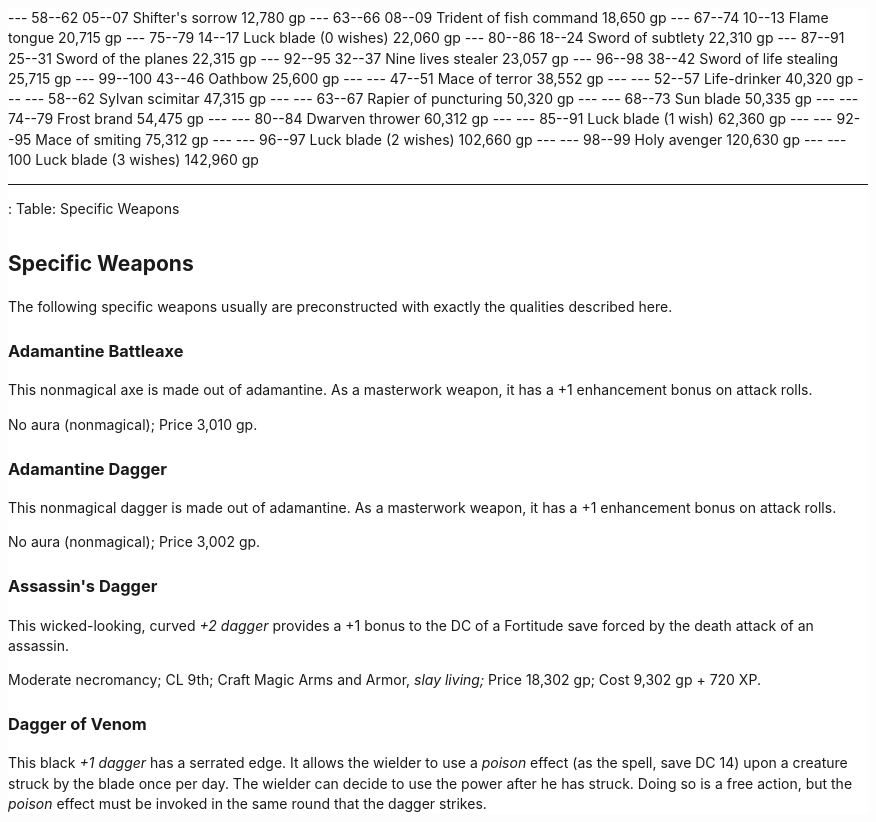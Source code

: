   ---       58--62    05--07   Shifter's sorrow                  12,780 gp
  ---       63--66    08--09   Trident of fish command           18,650 gp
  ---       67--74    10--13   Flame tongue                      20,715 gp
  ---       75--79    14--17   Luck blade (0 wishes)             22,060 gp
  ---       80--86    18--24   Sword of subtlety                 22,310 gp
  ---       87--91    25--31   Sword of the planes               22,315 gp
  ---       92--95    32--37   Nine lives stealer                23,057 gp
  ---       96--98    38--42   Sword of life stealing            25,715 gp
  ---       99--100   43--46   Oathbow                           25,600 gp
  ---       ---       47--51   Mace of terror                    38,552 gp
  ---       ---       52--57   Life-drinker                      40,320 gp
  ---       ---       58--62   Sylvan scimitar                   47,315 gp
  ---       ---       63--67   Rapier of puncturing              50,320 gp
  ---       ---       68--73   Sun blade                         50,335 gp
  ---       ---       74--79   Frost brand                       54,475 gp
  ---       ---       80--84   Dwarven thrower                   60,312 gp
  ---       ---       85--91   Luck blade (1 wish)               62,360 gp
  ---       ---       92--95   Mace of smiting                   75,312 gp
  ---       ---       96--97   Luck blade (2 wishes)             102,660 gp
  ---       ---       98--99   Holy avenger                      120,630 gp
  ---       ---       100      Luck blade (3 wishes)             142,960 gp
  --------- --------- -------- --------------------------------- --------------

  : Table: Specific Weapons

## Specific Weapons

The following specific weapons usually are preconstructed with exactly
the qualities described here.

### Adamantine Battleaxe
This nonmagical axe is made out of adamantine.
As a masterwork weapon, it has a +1 enhancement bonus on attack rolls.

No aura (nonmagical); Price 3,010 gp.

### Adamantine Dagger
This nonmagical dagger is made out of adamantine.
As a masterwork weapon, it has a +1 enhancement bonus on attack rolls.

No aura (nonmagical); Price 3,002 gp.

### Assassin's Dagger
This wicked-looking, curved *+2 dagger* provides
a +1 bonus to the DC of a Fortitude save forced by the death attack of
an assassin.

Moderate necromancy; CL 9th; Craft Magic Arms and Armor, *slay living;*
Price 18,302 gp; Cost 9,302 gp + 720 XP.

### Dagger of Venom
This black *+1 dagger* has a serrated edge. It
allows the wielder to use a *poison* effect (as the spell, save DC 14)
upon a creature struck by the blade once per day. The wielder can decide
to use the power after he has struck. Doing so is a free action, but the
*poison* effect must be invoked in the same round that the dagger
strikes.
